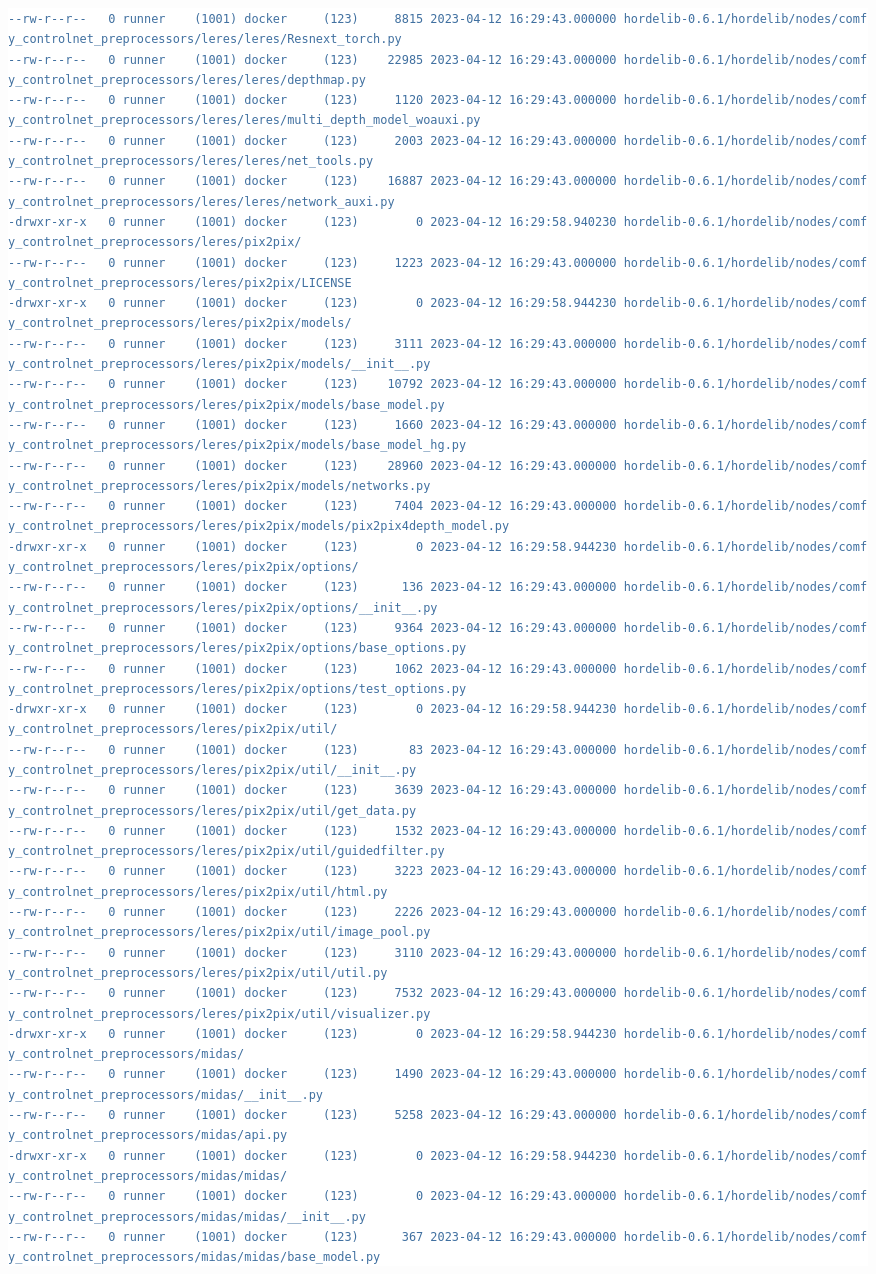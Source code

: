 ```diff
--rw-r--r--   0 runner    (1001) docker     (123)     8815 2023-04-12 16:29:43.000000 hordelib-0.6.1/hordelib/nodes/comfy_controlnet_preprocessors/leres/leres/Resnext_torch.py
--rw-r--r--   0 runner    (1001) docker     (123)    22985 2023-04-12 16:29:43.000000 hordelib-0.6.1/hordelib/nodes/comfy_controlnet_preprocessors/leres/leres/depthmap.py
--rw-r--r--   0 runner    (1001) docker     (123)     1120 2023-04-12 16:29:43.000000 hordelib-0.6.1/hordelib/nodes/comfy_controlnet_preprocessors/leres/leres/multi_depth_model_woauxi.py
--rw-r--r--   0 runner    (1001) docker     (123)     2003 2023-04-12 16:29:43.000000 hordelib-0.6.1/hordelib/nodes/comfy_controlnet_preprocessors/leres/leres/net_tools.py
--rw-r--r--   0 runner    (1001) docker     (123)    16887 2023-04-12 16:29:43.000000 hordelib-0.6.1/hordelib/nodes/comfy_controlnet_preprocessors/leres/leres/network_auxi.py
-drwxr-xr-x   0 runner    (1001) docker     (123)        0 2023-04-12 16:29:58.940230 hordelib-0.6.1/hordelib/nodes/comfy_controlnet_preprocessors/leres/pix2pix/
--rw-r--r--   0 runner    (1001) docker     (123)     1223 2023-04-12 16:29:43.000000 hordelib-0.6.1/hordelib/nodes/comfy_controlnet_preprocessors/leres/pix2pix/LICENSE
-drwxr-xr-x   0 runner    (1001) docker     (123)        0 2023-04-12 16:29:58.944230 hordelib-0.6.1/hordelib/nodes/comfy_controlnet_preprocessors/leres/pix2pix/models/
--rw-r--r--   0 runner    (1001) docker     (123)     3111 2023-04-12 16:29:43.000000 hordelib-0.6.1/hordelib/nodes/comfy_controlnet_preprocessors/leres/pix2pix/models/__init__.py
--rw-r--r--   0 runner    (1001) docker     (123)    10792 2023-04-12 16:29:43.000000 hordelib-0.6.1/hordelib/nodes/comfy_controlnet_preprocessors/leres/pix2pix/models/base_model.py
--rw-r--r--   0 runner    (1001) docker     (123)     1660 2023-04-12 16:29:43.000000 hordelib-0.6.1/hordelib/nodes/comfy_controlnet_preprocessors/leres/pix2pix/models/base_model_hg.py
--rw-r--r--   0 runner    (1001) docker     (123)    28960 2023-04-12 16:29:43.000000 hordelib-0.6.1/hordelib/nodes/comfy_controlnet_preprocessors/leres/pix2pix/models/networks.py
--rw-r--r--   0 runner    (1001) docker     (123)     7404 2023-04-12 16:29:43.000000 hordelib-0.6.1/hordelib/nodes/comfy_controlnet_preprocessors/leres/pix2pix/models/pix2pix4depth_model.py
-drwxr-xr-x   0 runner    (1001) docker     (123)        0 2023-04-12 16:29:58.944230 hordelib-0.6.1/hordelib/nodes/comfy_controlnet_preprocessors/leres/pix2pix/options/
--rw-r--r--   0 runner    (1001) docker     (123)      136 2023-04-12 16:29:43.000000 hordelib-0.6.1/hordelib/nodes/comfy_controlnet_preprocessors/leres/pix2pix/options/__init__.py
--rw-r--r--   0 runner    (1001) docker     (123)     9364 2023-04-12 16:29:43.000000 hordelib-0.6.1/hordelib/nodes/comfy_controlnet_preprocessors/leres/pix2pix/options/base_options.py
--rw-r--r--   0 runner    (1001) docker     (123)     1062 2023-04-12 16:29:43.000000 hordelib-0.6.1/hordelib/nodes/comfy_controlnet_preprocessors/leres/pix2pix/options/test_options.py
-drwxr-xr-x   0 runner    (1001) docker     (123)        0 2023-04-12 16:29:58.944230 hordelib-0.6.1/hordelib/nodes/comfy_controlnet_preprocessors/leres/pix2pix/util/
--rw-r--r--   0 runner    (1001) docker     (123)       83 2023-04-12 16:29:43.000000 hordelib-0.6.1/hordelib/nodes/comfy_controlnet_preprocessors/leres/pix2pix/util/__init__.py
--rw-r--r--   0 runner    (1001) docker     (123)     3639 2023-04-12 16:29:43.000000 hordelib-0.6.1/hordelib/nodes/comfy_controlnet_preprocessors/leres/pix2pix/util/get_data.py
--rw-r--r--   0 runner    (1001) docker     (123)     1532 2023-04-12 16:29:43.000000 hordelib-0.6.1/hordelib/nodes/comfy_controlnet_preprocessors/leres/pix2pix/util/guidedfilter.py
--rw-r--r--   0 runner    (1001) docker     (123)     3223 2023-04-12 16:29:43.000000 hordelib-0.6.1/hordelib/nodes/comfy_controlnet_preprocessors/leres/pix2pix/util/html.py
--rw-r--r--   0 runner    (1001) docker     (123)     2226 2023-04-12 16:29:43.000000 hordelib-0.6.1/hordelib/nodes/comfy_controlnet_preprocessors/leres/pix2pix/util/image_pool.py
--rw-r--r--   0 runner    (1001) docker     (123)     3110 2023-04-12 16:29:43.000000 hordelib-0.6.1/hordelib/nodes/comfy_controlnet_preprocessors/leres/pix2pix/util/util.py
--rw-r--r--   0 runner    (1001) docker     (123)     7532 2023-04-12 16:29:43.000000 hordelib-0.6.1/hordelib/nodes/comfy_controlnet_preprocessors/leres/pix2pix/util/visualizer.py
-drwxr-xr-x   0 runner    (1001) docker     (123)        0 2023-04-12 16:29:58.944230 hordelib-0.6.1/hordelib/nodes/comfy_controlnet_preprocessors/midas/
--rw-r--r--   0 runner    (1001) docker     (123)     1490 2023-04-12 16:29:43.000000 hordelib-0.6.1/hordelib/nodes/comfy_controlnet_preprocessors/midas/__init__.py
--rw-r--r--   0 runner    (1001) docker     (123)     5258 2023-04-12 16:29:43.000000 hordelib-0.6.1/hordelib/nodes/comfy_controlnet_preprocessors/midas/api.py
-drwxr-xr-x   0 runner    (1001) docker     (123)        0 2023-04-12 16:29:58.944230 hordelib-0.6.1/hordelib/nodes/comfy_controlnet_preprocessors/midas/midas/
--rw-r--r--   0 runner    (1001) docker     (123)        0 2023-04-12 16:29:43.000000 hordelib-0.6.1/hordelib/nodes/comfy_controlnet_preprocessors/midas/midas/__init__.py
--rw-r--r--   0 runner    (1001) docker     (123)      367 2023-04-12 16:29:43.000000 hordelib-0.6.1/hordelib/nodes/comfy_controlnet_preprocessors/midas/midas/base_model.py
```